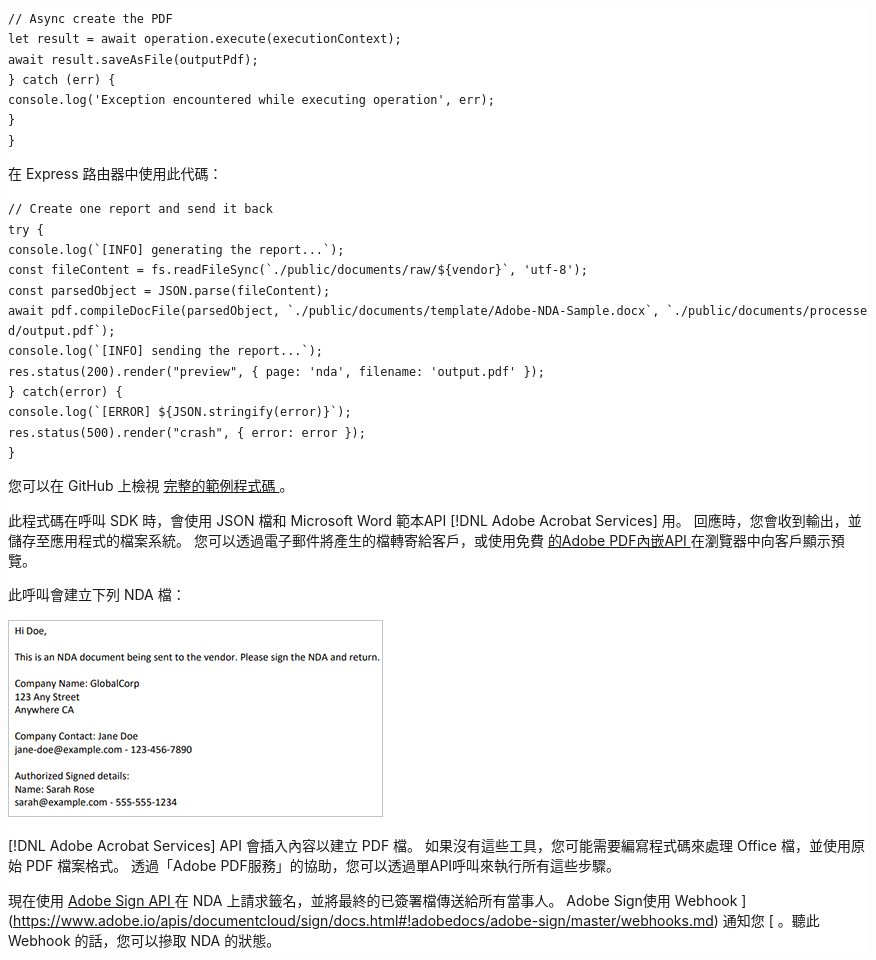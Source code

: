```
// Async create the PDF
let result = await operation.execute(executionContext);
await result.saveAsFile(outputPdf);
} catch (err) {
console.log('Exception encountered while executing operation', err);
}
}
```

在 Express 路由器中使用此代碼：

```
// Create one report and send it back
try {
console.log(`[INFO] generating the report...`);
const fileContent = fs.readFileSync(`./public/documents/raw/${vendor}`, 'utf-8');
const parsedObject = JSON.parse(fileContent);
await pdf.compileDocFile(parsedObject, `./public/documents/template/Adobe-NDA-Sample.docx`, `./public/documents/processed/output.pdf`);
console.log(`[INFO] sending the report...`);
res.status(200).render("preview", { page: 'nda', filename: 'output.pdf' });
} catch(error) {
console.log(`[ERROR] ${JSON.stringify(error)}`);
res.status(500).render("crash", { error: error });
}
```

您可以在 GitHub 上檢視 [ 完整的範例程式碼 ](https://github.com/afzaal-ahmad-zeeshan/adobe-docugen-sample) 。

此程式碼在呼叫 SDK 時，會使用 JSON 檔和 Microsoft Word 範本API [!DNL Adobe Acrobat Services] 用。 回應時，您會收到輸出，並儲存至應用程式的檔案系統。 您可以透過電子郵件將產生的檔轉寄給客戶，或使用免費 [ 的Adobe PDF內嵌API ](https://www.adobe.io/apis/documentcloud/dcsdk/pdf-embed.html) 在瀏覽器中向客戶顯示預覽。

此呼叫會建立下列 NDA 檔：

![NDA 檔預覽的螢幕擷圖](assets/nda_6.png)

[!DNL Adobe Acrobat Services] API 會插入內容以建立 PDF 檔。 如果沒有這些工具，您可能需要編寫程式碼來處理 Office 檔，並使用原始 PDF 檔案格式。 透過「Adobe PDF服務」的協助，您可以透過單API呼叫來執行所有這些步驟。

現在使用 [ Adobe Sign API ](https://www.adobe.io/apis/documentcloud/sign.html) 在 NDA 上請求籤名，並將最終的已簽署檔傳送給所有當事人。 Adobe Sign使用 Webhook ](https://www.adobe.io/apis/documentcloud/sign/docs.html#!adobedocs/adobe-sign/master/webhooks.md) 通知您 [ 。聽此 Webhook 的話，您可以摻取 NDA 的狀態。
